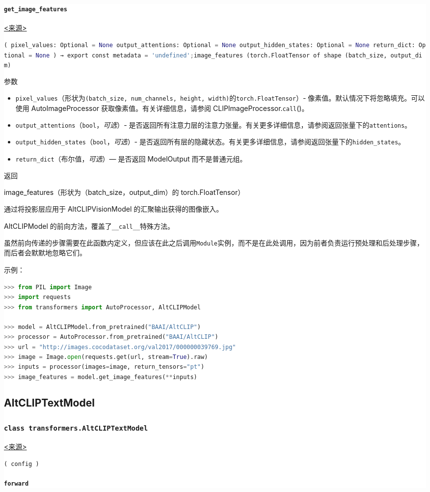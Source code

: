 #### `get_image_features`

[<来源>](https://github.com/huggingface/transformers/blob/v4.37.2/src/transformers/models/altclip/modeling_altclip.py#L1542)

```py
( pixel_values: Optional = None output_attentions: Optional = None output_hidden_states: Optional = None return_dict: Optional = None ) → export const metadata = 'undefined';image_features (torch.FloatTensor of shape (batch_size, output_dim)
```

参数

+   `pixel_values`（形状为`(batch_size, num_channels, height, width)`的`torch.FloatTensor`）- 像素值。默认情况下将忽略填充。可以使用 AutoImageProcessor 获取像素值。有关详细信息，请参阅 CLIPImageProcessor.`call`()。

+   `output_attentions`（`bool`，*可选*）- 是否返回所有注意力层的注意力张量。有关更多详细信息，请参阅返回张量下的`attentions`。

+   `output_hidden_states`（`bool`，*可选*）- 是否返回所有层的隐藏状态。有关更多详细信息，请参阅返回张量下的`hidden_states`。

+   `return_dict`（布尔值，*可选*）— 是否返回 ModelOutput 而不是普通元组。

返回

image_features（形状为（batch_size，output_dim）的 torch.FloatTensor）

通过将投影层应用于 AltCLIPVisionModel 的汇聚输出获得的图像嵌入。

AltCLIPModel 的前向方法，覆盖了`__call__`特殊方法。

虽然前向传递的步骤需要在此函数内定义，但应该在此之后调用`Module`实例，而不是在此处调用，因为前者负责运行预处理和后处理步骤，而后者会默默地忽略它们。

示例：

```py
>>> from PIL import Image
>>> import requests
>>> from transformers import AutoProcessor, AltCLIPModel

>>> model = AltCLIPModel.from_pretrained("BAAI/AltCLIP")
>>> processor = AutoProcessor.from_pretrained("BAAI/AltCLIP")
>>> url = "http://images.cocodataset.org/val2017/000000039769.jpg"
>>> image = Image.open(requests.get(url, stream=True).raw)
>>> inputs = processor(images=image, return_tensors="pt")
>>> image_features = model.get_image_features(**inputs)
```

## AltCLIPTextModel

### `class transformers.AltCLIPTextModel`

[<来源>](https://github.com/huggingface/transformers/blob/v4.37.2/src/transformers/models/altclip/modeling_altclip.py#L1369)

```py
( config )
```

#### `forward`
